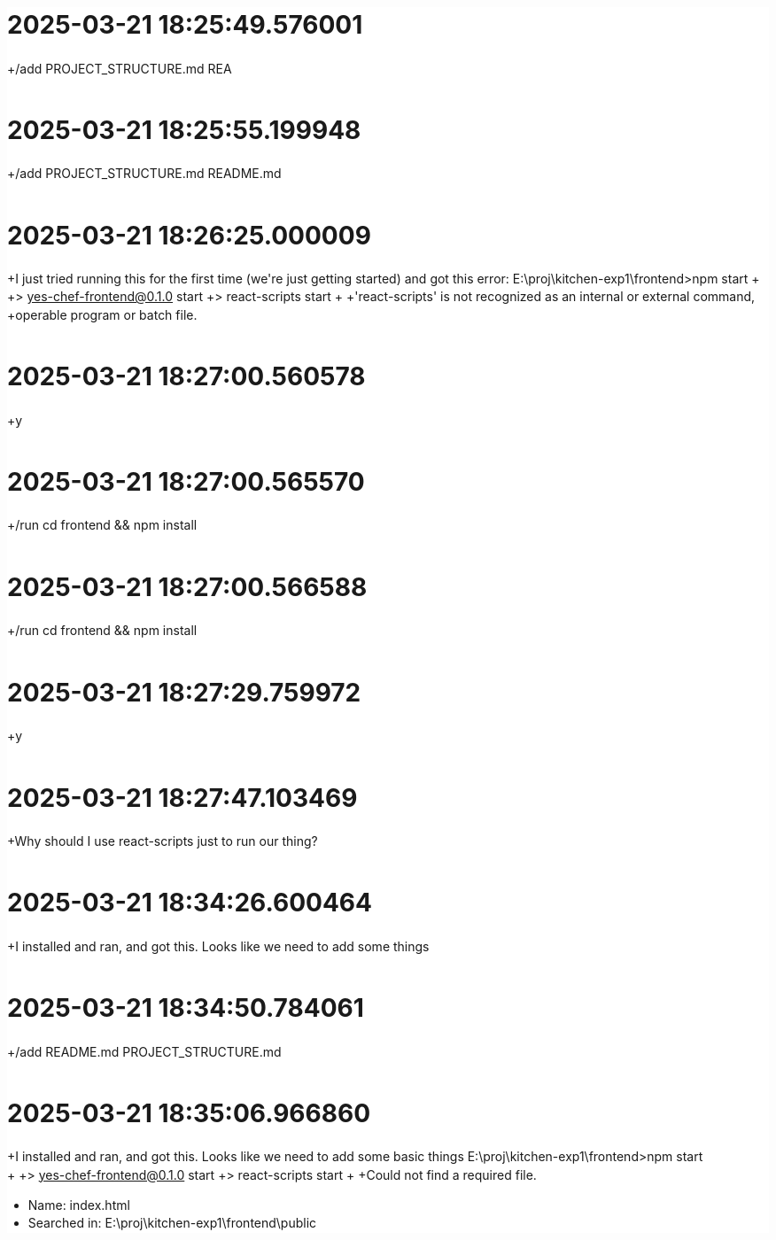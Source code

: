 # 2025-03-21 18:25:49.576001
+/add PROJECT_STRUCTURE.md REA

# 2025-03-21 18:25:55.199948
+/add PROJECT_STRUCTURE.md README.md

# 2025-03-21 18:26:25.000009
+I just tried running this for the first time (we're just getting started) and got this error: E:\proj\kitchen-exp1\frontend>npm start
+
+> yes-chef-frontend@0.1.0 start
+> react-scripts start
+
+'react-scripts' is not recognized as an internal or external command,
+operable program or batch file.

# 2025-03-21 18:27:00.560578
+y

# 2025-03-21 18:27:00.565570
+/run cd frontend && npm install

# 2025-03-21 18:27:00.566588
+/run cd frontend && npm install

# 2025-03-21 18:27:29.759972
+y

# 2025-03-21 18:27:47.103469
+Why should I use react-scripts just to run our thing?

# 2025-03-21 18:34:26.600464
+I installed and ran, and got this. Looks like we need to add some things

# 2025-03-21 18:34:50.784061
+/add README.md PROJECT_STRUCTURE.md

# 2025-03-21 18:35:06.966860
+I installed and ran, and got this. Looks like we need to add some basic things  E:\proj\kitchen-exp1\frontend>npm start  
+
+> yes-chef-frontend@0.1.0 start
+> react-scripts start
+
+Could not find a required file.
+  Name: index.html
+  Searched in: E:\proj\kitchen-exp1\frontend\public
